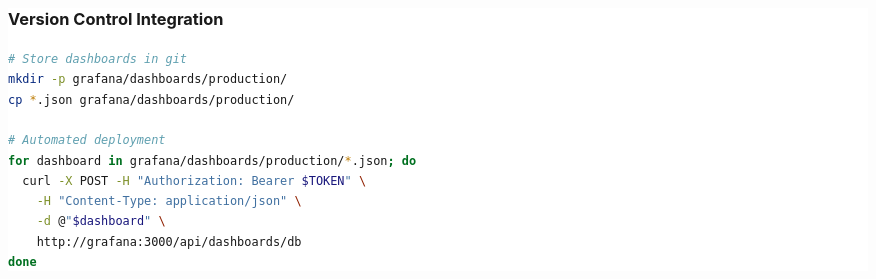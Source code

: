 ### Version Control Integration
```bash
# Store dashboards in git
mkdir -p grafana/dashboards/production/
cp *.json grafana/dashboards/production/

# Automated deployment
for dashboard in grafana/dashboards/production/*.json; do
  curl -X POST -H "Authorization: Bearer $TOKEN" \
    -H "Content-Type: application/json" \
    -d @"$dashboard" \
    http://grafana:3000/api/dashboards/db
done
```